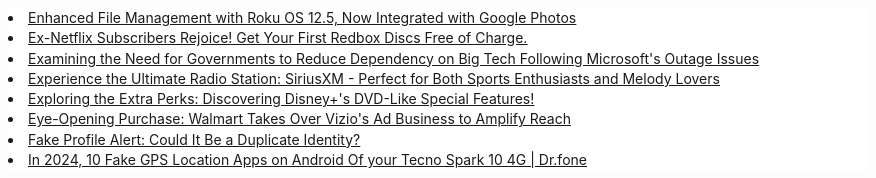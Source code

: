 <li><a href="https://media-tips.techidaily.com/enhanced-file-management-with-roku-os-125-now-integrated-with-google-photos/"><u>Enhanced File Management with Roku OS 12.5, Now Integrated with Google Photos</u></a></li>
<li><a href="https://media-tips.techidaily.com/ex-netflix-subscribers-rejoice-get-your-first-redbox-discs-free-of-charge/"><u>Ex-Netflix Subscribers Rejoice! Get Your First Redbox Discs Free of Charge.</u></a></li>
<li><a href="https://techno-recovery.techidaily.com/examining-the-need-for-governments-to-reduce-dependency-on-big-tech-following-microsofts-outage-issues/"><u>Examining the Need for Governments to Reduce Dependency on Big Tech Following Microsoft's Outage Issues</u></a></li>
<li><a href="https://media-tips.techidaily.com/experience-the-ultimate-radio-station-siriusxm-perfect-for-both-sports-enthusiasts-and-melody-lovers/"><u>Experience the Ultimate Radio Station: SiriusXM - Perfect for Both Sports Enthusiasts and Melody Lovers</u></a></li>
<li><a href="https://media-tips.techidaily.com/exploring-the-extra-perks-discovering-disneypluss-dvd-like-special-features/"><u>Exploring the Extra Perks: Discovering Disney+'s DVD-Like Special Features!</u></a></li>
<li><a href="https://media-tips.techidaily.com/eye-opening-purchase-walmart-takes-over-vizios-ad-business-to-amplify-reach/"><u>Eye-Opening Purchase: Walmart Takes Over Vizio's Ad Business to Amplify Reach</u></a></li>
<li><a href="https://facebook.techidaily.com/fake-profile-alert-could-it-be-a-duplicate-identity/"><u>Fake Profile Alert: Could It Be a Duplicate Identity?</u></a></li>
<li><a href="https://android-location.techidaily.com/in-2024-10-fake-gps-location-apps-on-android-of-your-tecno-spark-10-4g-drfone-by-drfone-virtual/"><u>In 2024, 10 Fake GPS Location Apps on Android Of your Tecno Spark 10 4G | Dr.fone</u></a></li>
</ul></div>

